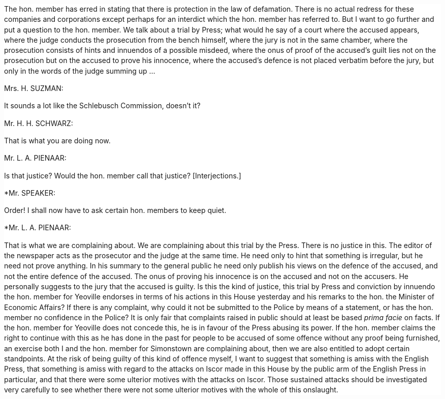 <p>The hon. member has erred in stating that there is protection in the law of defamation. There is no actual redress for these companies and corporations except perhaps for an interdict which the hon. member has referred to. But I want to go further and put a question to the hon. member. We talk about a trial by Press; what would he say of a court where the accused appears, where the judge conducts the prosecution from the bench himself, where the jury is not in the same chamber, where the prosecution consists of hints and innuendos of a possible misdeed, where the onus of proof of the accused&#x2019;s guilt lies not on the prosecution but on the accused to prove his innocence, where the accused&#x2019;s defence is not placed verbatim before the jury, but only in the words of the judge summing up &#x2026;</p>

</speech>

<speech by="#suzman">

<from>Mrs. <person refersTo="hansard_za">H. SUZMAN</person>:</from>

<p>It sounds a lot like the Schlebusch Commission, doesn&#x2019;t it?</p>

</speech>

<speech by="#schwarz">

<from>Mr. <person refersTo="hansard_za">H. H. SCHWARZ</person>:</from>

<p>That is what you are doing now.</p>

</speech>

<speech by="#pienaar">

<from>Mr. <person refersTo="hansard_za">L. A. PIENAAR</person>:</from>

<p>Is that justice? Would the hon. member call that justice? [Interjections.]</p>

</speech>

<speech by="#speaker">

<from>*Mr. <person refersTo="hansard_za">SPEAKER</person>:</from>

<p>Order! I shall now have to ask certain hon. members to keep quiet.</p>

</speech>

<speech by="#pienaar">

<from>*Mr. <person refersTo="hansard_za">L. A. PIENAAR</person>:</from>

<p>That is what we are complaining about. We are complaining about this trial by the Press. There is no justice in this. The editor of the newspaper acts as the prosecutor and the judge at the same time. He need only to hint that something is irregular, but he need not prove anything. In his summary to the general public he need only publish his views on the defence of the accused, and not the entire defence of the accused. The onus of proving his innocence is on the accused and not on the accusers. He personally suggests to the jury that the accused is guilty. Is this the kind of justice, this trial by Press and conviction by innuendo the hon. member for Yeoville endorses in terms of his actions in this House yesterday and his remarks to the hon. the Minister of Economic Affairs? If there is any complaint, why could it not be submitted to the Police by means of a statement, or has the hon. member no confidence in the Police? It is only fair that complaints raised in public should at least be based <i>prima</i> <span class="col_6527-6528" refersTo="page_0954"/><i>facie</i> on facts. If the hon. member for Yeoville does not concede this, he is in favour of the Press abusing its power. If the hon. member claims the right to continue with this as he has done in the past for people to be accused of some offence without any proof being furnished, an exercise both I and the hon. member for Simonstown are complaining about, then we are also entitled to adopt certain standpoints. At the risk of being guilty of this kind of offence myself, I want to suggest that something is amiss with the English Press, that something is amiss with regard to the attacks on Iscor made in this House by the public arm of the English Press in particular, and that there were some ulterior motives with the attacks on Iscor. Those sustained attacks should be investigated very carefully to see whether there were not some ulterior motives with the whole of this onslaught.</p>
